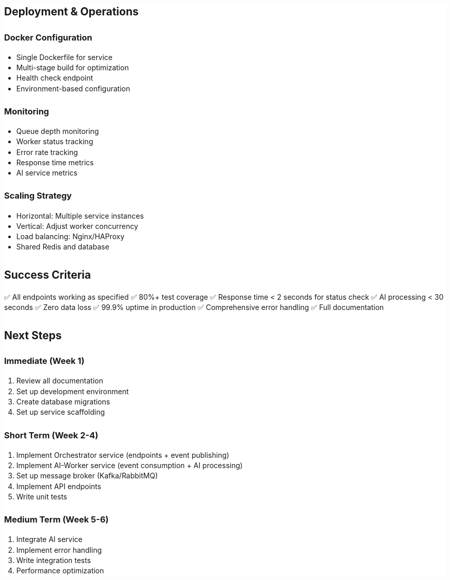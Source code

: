 ## Deployment & Operations

### Docker Configuration
- Single Dockerfile for service
- Multi-stage build for optimization
- Health check endpoint
- Environment-based configuration

### Monitoring
- Queue depth monitoring
- Worker status tracking
- Error rate tracking
- Response time metrics
- AI service metrics

### Scaling Strategy
- Horizontal: Multiple service instances
- Vertical: Adjust worker concurrency
- Load balancing: Nginx/HAProxy
- Shared Redis and database

## Success Criteria

✅ All endpoints working as specified
✅ 80%+ test coverage
✅ Response time < 2 seconds for status check
✅ AI processing < 30 seconds
✅ Zero data loss
✅ 99.9% uptime in production
✅ Comprehensive error handling
✅ Full documentation

## Next Steps

### Immediate (Week 1)
1. Review all documentation
2. Set up development environment
3. Create database migrations
4. Set up service scaffolding

### Short Term (Week 2-4)
1. Implement Orchestrator service (endpoints + event publishing)
2. Implement AI-Worker service (event consumption + AI processing)
3. Set up message broker (Kafka/RabbitMQ)
4. Implement API endpoints
5. Write unit tests

### Medium Term (Week 5-6)
1. Integrate AI service
2. Implement error handling
3. Write integration tests
4. Performance optimization

